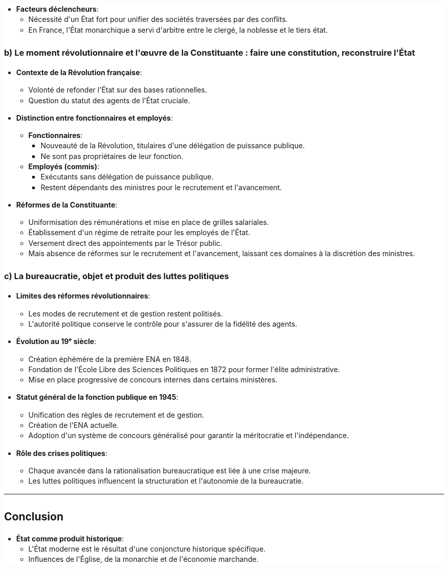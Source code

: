 - **Facteurs déclencheurs**:
  - Nécessité d'un État fort pour unifier des sociétés traversées par des conflits.
  - En France, l'État monarchique a servi d'arbitre entre le clergé, la noblesse et le tiers état.

### b) Le moment révolutionnaire et l'œuvre de la Constituante : faire une constitution, reconstruire l'État

- **Contexte de la Révolution française**:
  - Volonté de refonder l'État sur des bases rationnelles.
  - Question du statut des agents de l'État cruciale.

- **Distinction entre fonctionnaires et employés**:
  - **Fonctionnaires**:
    - Nouveauté de la Révolution, titulaires d'une délégation de puissance publique.
    - Ne sont pas propriétaires de leur fonction.
  - **Employés (commis)**:
    - Exécutants sans délégation de puissance publique.
    - Restent dépendants des ministres pour le recrutement et l'avancement.

- **Réformes de la Constituante**:
  - Uniformisation des rémunérations et mise en place de grilles salariales.
  - Établissement d'un régime de retraite pour les employés de l'État.
  - Versement direct des appointements par le Trésor public.
  - Mais absence de réformes sur le recrutement et l'avancement, laissant ces domaines à la discrétion des ministres.

### c) La bureaucratie, objet et produit des luttes politiques

- **Limites des réformes révolutionnaires**:
  - Les modes de recrutement et de gestion restent politisés.
  - L'autorité politique conserve le contrôle pour s'assurer de la fidélité des agents.

- **Évolution au 19ᵉ siècle**:
  - Création éphémère de la première ENA en 1848.
  - Fondation de l'École Libre des Sciences Politiques en 1872 pour former l'élite administrative.
  - Mise en place progressive de concours internes dans certains ministères.

- **Statut général de la fonction publique en 1945**:
  - Unification des règles de recrutement et de gestion.
  - Création de l'ENA actuelle.
  - Adoption d'un système de concours généralisé pour garantir la méritocratie et l'indépendance.

- **Rôle des crises politiques**:
  - Chaque avancée dans la rationalisation bureaucratique est liée à une crise majeure.
  - Les luttes politiques influencent la structuration et l'autonomie de la bureaucratie.

---

## Conclusion

- **État comme produit historique**:
  - L'État moderne est le résultat d'une conjoncture historique spécifique.
  - Influences de l'Église, de la monarchie et de l'économie marchande.
